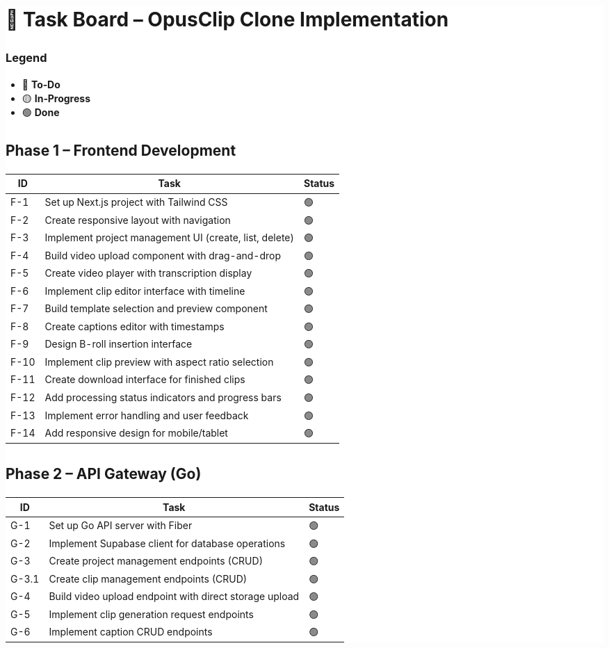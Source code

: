 # 📝 Task Board – OpusClip Clone Implementation

### Legend
- 🔵 **To‑Do**
- 🟡 **In‑Progress**
- 🟢 **Done**

## Phase 1 – Frontend Development
| ID | Task | Status |
|----|------|-------|
| F-1 | Set up Next.js project with Tailwind CSS | 🟢 |
| F-2 | Create responsive layout with navigation | 🟢 |
| F-3 | Implement project management UI (create, list, delete) | 🟢 |
| F-4 | Build video upload component with drag-and-drop | 🟢 |
| F-5 | Create video player with transcription display | 🟢 |
| F-6 | Implement clip editor interface with timeline | 🟢 |
| F-7 | Build template selection and preview component | 🟢 |
| F-8 | Create captions editor with timestamps | 🟢 |
| F-9 | Design B-roll insertion interface | 🟢 |
| F-10 | Implement clip preview with aspect ratio selection | 🟢 |
| F-11 | Create download interface for finished clips | 🟢 |
| F-12 | Add processing status indicators and progress bars | 🟢 |
| F-13 | Implement error handling and user feedback | 🟢 |
| F-14 | Add responsive design for mobile/tablet | 🟢 |

## Phase 2 – API Gateway (Go)
| ID | Task | Status |
|----|------|-------|
| G-1 | Set up Go API server with Fiber | 🟢 |
| G-2 | Implement Supabase client for database operations | 🟢 |
| G-3 | Create project management endpoints (CRUD) | 🟢 |
| G-3.1 | Create clip management endpoints (CRUD) | 🟢 |
| G-4 | Build video upload endpoint with direct storage upload | 🟢 |
| G-5 | Implement clip generation request endpoints | 🟢 |
| G-6 | Implement caption CRUD endpoints | 🟢 |
